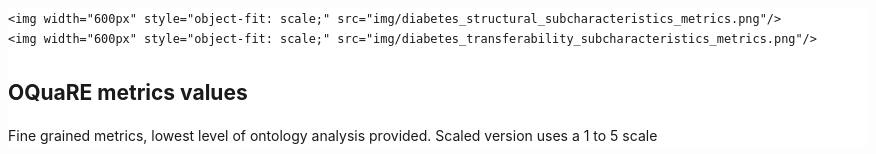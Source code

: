 	<img width="600px" style="object-fit: scale;" src="img/diabetes_structural_subcharacteristics_metrics.png"/>
	<img width="600px" style="object-fit: scale;" src="img/diabetes_transferability_subcharacteristics_metrics.png"/>
</p>

## OQuaRE metrics values
Fine grained metrics, lowest level of ontology analysis provided. Scaled version uses a 1 to 5 scale
